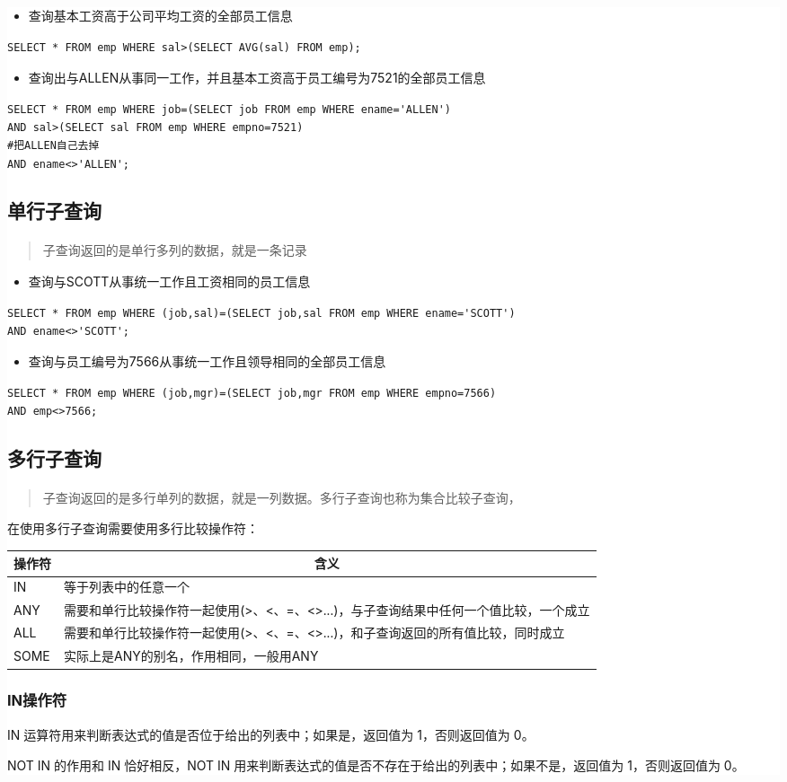 + 查询基本工资高于公司平均工资的全部员工信息

```mysql
SELECT * FROM emp WHERE sal>(SELECT AVG(sal) FROM emp);
```

+ 查询出与ALLEN从事同一工作，并且基本工资高于员工编号为7521的全部员工信息

```mysql
SELECT * FROM emp WHERE job=(SELECT job FROM emp WHERE ename='ALLEN') 
AND sal>(SELECT sal FROM emp WHERE empno=7521)
#把ALLEN自己去掉
AND ename<>'ALLEN';
```



## 单行子查询

> 子查询返回的是单行多列的数据，就是一条记录

+ 查询与SCOTT从事统一工作且工资相同的员工信息

```mysql
SELECT * FROM emp WHERE (job,sal)=(SELECT job,sal FROM emp WHERE ename='SCOTT')
AND ename<>'SCOTT';
```

+ 查询与员工编号为7566从事统一工作且领导相同的全部员工信息

```mysql
SELECT * FROM emp WHERE (job,mgr)=(SELECT job,mgr FROM emp WHERE empno=7566)
AND emp<>7566;
```



## 多行子查询

> 子查询返回的是多行单列的数据，就是一列数据。多行子查询也称为集合比较子查询，

在使用多行子查询需要使用多行比较操作符：

| 操作符 | 含义                                                         |
| ------ | ------------------------------------------------------------ |
| IN     | 等于列表中的任意一个                                         |
| ANY    | 需要和单行比较操作符一起使用(>、<、=、<>...)，与子查询结果中任何一个值比较，一个成立 |
| ALL    | 需要和单行比较操作符一起使用(>、<、=、<>...)，和子查询返回的所有值比较，同时成立 |
| SOME   | 实际上是ANY的别名，作用相同，一般用ANY                       |

### IN操作符

IN 运算符用来判断表达式的值是否位于给出的列表中；如果是，返回值为 1，否则返回值为 0。

NOT IN 的作用和 IN 恰好相反，NOT IN 用来判断表达式的值是否不存在于给出的列表中；如果不是，返回值为 1，否则返回值为 0。
